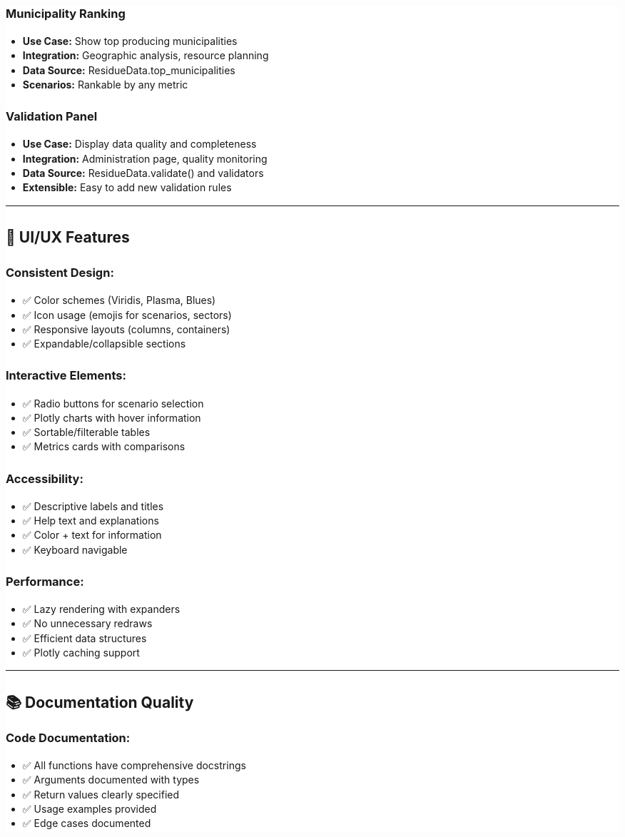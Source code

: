 ### **Municipality Ranking**
- **Use Case:** Show top producing municipalities
- **Integration:** Geographic analysis, resource planning
- **Data Source:** ResidueData.top_municipalities
- **Scenarios:** Rankable by any metric

### **Validation Panel**
- **Use Case:** Display data quality and completeness
- **Integration:** Administration page, quality monitoring
- **Data Source:** ResidueData.validate() and validators
- **Extensible:** Easy to add new validation rules

---

## 🎨 UI/UX Features

### **Consistent Design:**
- ✅ Color schemes (Viridis, Plasma, Blues)
- ✅ Icon usage (emojis for scenarios, sectors)
- ✅ Responsive layouts (columns, containers)
- ✅ Expandable/collapsible sections

### **Interactive Elements:**
- ✅ Radio buttons for scenario selection
- ✅ Plotly charts with hover information
- ✅ Sortable/filterable tables
- ✅ Metrics cards with comparisons

### **Accessibility:**
- ✅ Descriptive labels and titles
- ✅ Help text and explanations
- ✅ Color + text for information
- ✅ Keyboard navigable

### **Performance:**
- ✅ Lazy rendering with expanders
- ✅ No unnecessary redraws
- ✅ Efficient data structures
- ✅ Plotly caching support

---

## 📚 Documentation Quality

### **Code Documentation:**
- ✅ All functions have comprehensive docstrings
- ✅ Arguments documented with types
- ✅ Return values clearly specified
- ✅ Usage examples provided
- ✅ Edge cases documented
